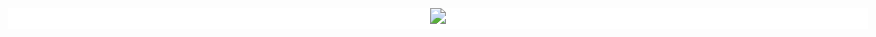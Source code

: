 <head>
<link rel="shortcut icon" type="image/x-icon" href="as.ico">

<script async src="https://www.googletagmanager.com/gtag/js?id=UA-114798296-1"></script>
<script>
  window.dataLayer = window.dataLayer || [];
  function gtag(){dataLayer.push(arguments);}
  gtag('js', new Date());
  gtag('config', 'UA-114798296-1');
</script>
</head>

<p align="center">
<a href="https://selesnow.github.io/"><img src="https://alexeyseleznev.files.wordpress.com/2017/03/as.png" height="80"></a>
</p>

<style type="text/css">

ul.nm_ul {
  list-style: none; /*убираем маркеры списка*/
  margin: 0; /*убираем отступы*/
  padding-left: 0; /*убираем отступы*/
  margin-top:25px; /*делаем отступ сверху*/
  background:#DCDCDC; /*добавляем фон всему меню*/
  height: 30px; /*задаем высоту*/
}
a.nm_a {
  text-decoration: none; /*убираем подчеркивание текста ссылок*/
  background:#696969; /*добавляем фон к пункту меню*/
  color:#fff; /*меняем цвет ссылок*/
  padding:0px 5px; /*добавляем отступ*/
  font-family: arial; /*меняем шрифт*/
  line-height:30px; /*ровняем меню по вертикали*/
  display: block; 
  border-right: 1px solid #677B27; /*добавляем бордюр справа*/
  -moz-transition: all 0.3s 0.01s ease; /*делаем плавный переход*/
  -o-transition: all 0.3s 0.01s ease;
  -webkit-transition: all 0.3s 0.01s ease;
}
a.nm_a:hover {
  background:#FF8C00;/*добавляем эффект при наведении*/
}
li.nm_li {
  float:left; /*Размещаем список горизонтально для реализации меню*/
  position:relative; /*задаем позицию для позиционирования*/
}
     
    /*Стили для скрытого выпадающего меню*/
    li.nm_li > ul.nm_ul {
        position:absolute;
        top:5px;
        display:none;   
    }
     